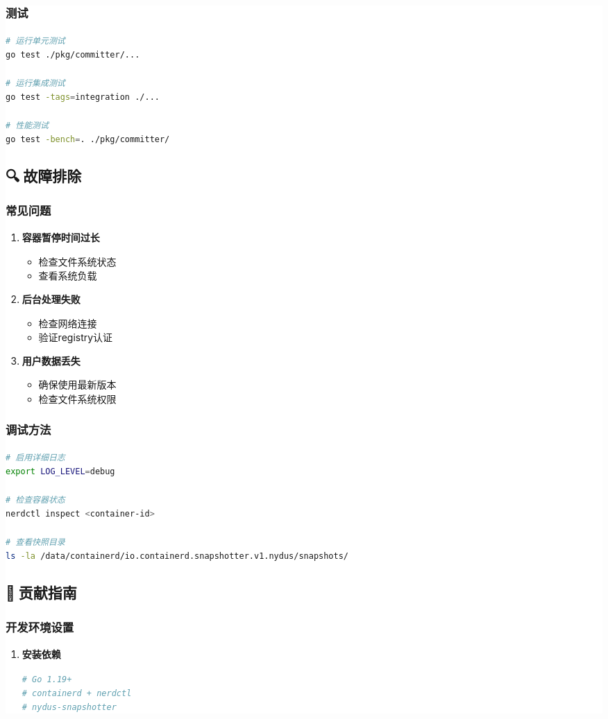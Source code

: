 ### 测试

```bash
# 运行单元测试
go test ./pkg/committer/...

# 运行集成测试
go test -tags=integration ./...

# 性能测试
go test -bench=. ./pkg/committer/
```

## 🔍 故障排除

### 常见问题

1. **容器暂停时间过长**
   - 检查文件系统状态
   - 查看系统负载

2. **后台处理失败**
   - 检查网络连接
   - 验证registry认证

3. **用户数据丢失**
   - 确保使用最新版本
   - 检查文件系统权限

### 调试方法

```bash
# 启用详细日志
export LOG_LEVEL=debug

# 检查容器状态
nerdctl inspect <container-id>

# 查看快照目录
ls -la /data/containerd/io.containerd.snapshotter.v1.nydus/snapshots/
```

## 🤝 贡献指南

### 开发环境设置

1. **安装依赖**
   ```bash
   # Go 1.19+
   # containerd + nerdctl
   # nydus-snapshotter
   ```
